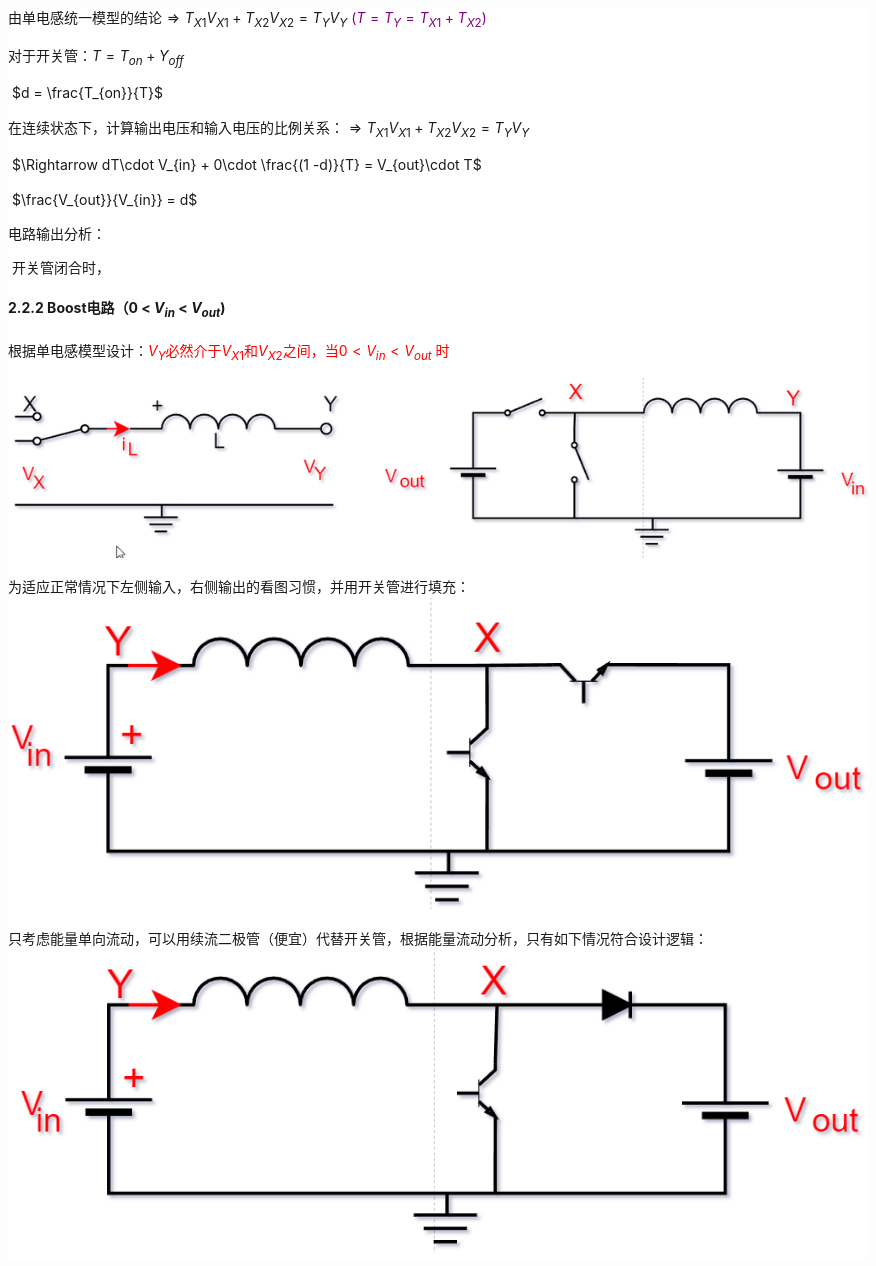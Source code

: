 由单电感统一模型的结论$\Rightarrow T_{X1}V_{X1} + T_{X2}V_{X2} = T_YV_Y$    <font color=purple> ($T = T_Y = T_{X1} + T_{X2}$)</font>

对于开关管：$T = T_{on} + Y_{off}$

​						$d = \frac{T_{on}}{T}$

在连续状态下，计算输出电压和输入电压的比例关系：$\Rightarrow T_{X1}V_{X1} + T_{X2}V_{X2} = T_YV_Y$ 

​																							$\Rightarrow dT\cdot V_{in} + 0\cdot \frac{(1 -d)}{T} = V_{out}\cdot T$

​																							$\frac{V_{out}}{V_{in}} = d$

电路输出分析：

​	开关管闭合时，

#### 2.2.2 Boost电路（0 < $V_{in}$ < $V_{out}$)

根据单电感模型设计：<font color=red>$V_Y$必然介于$V_{X1}$和$V_{X2}$之间，当$0 < V_{in} < V_{out}$ 时</font>

![](Typora_Png\Boost_One.png)

为适应正常情况下左侧输入，右侧输出的看图习惯，并用开关管进行填充：![](Typora_Png\Boost_switch.png)

只考虑能量单向流动，可以用续流二极管（便宜）代替开关管，根据能量流动分析，只有如下情况符合设计逻辑：![](Typora_Png\Boost-erjiguan.png)
